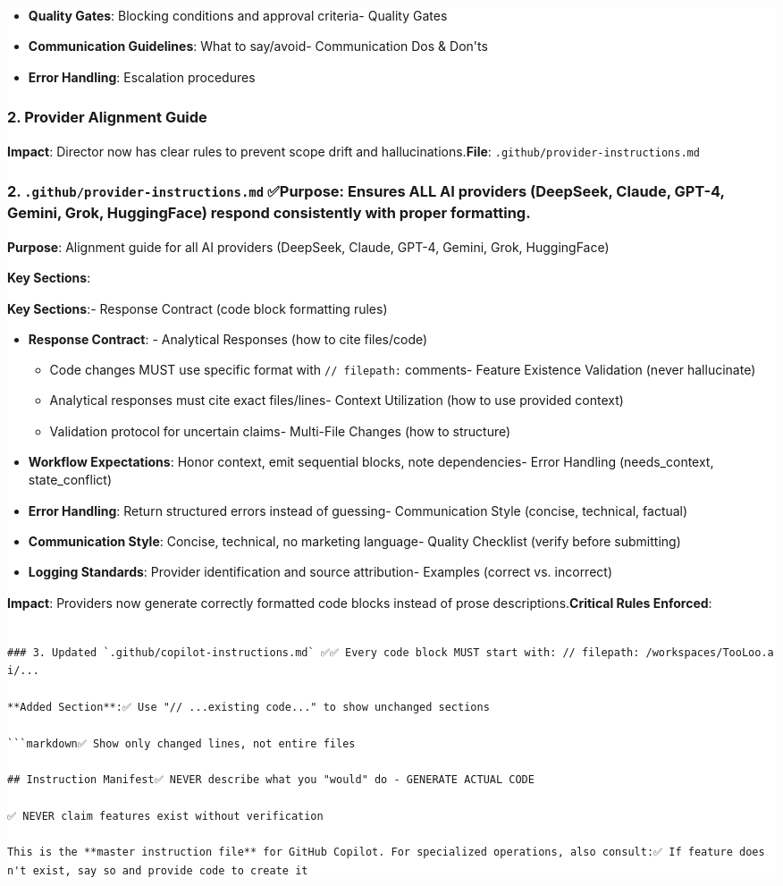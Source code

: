 - **Quality Gates**: Blocking conditions and approval criteria- Quality Gates

- **Communication Guidelines**: What to say/avoid- Communication Dos & Don'ts

- **Error Handling**: Escalation procedures

### 2. Provider Alignment Guide

**Impact**: Director now has clear rules to prevent scope drift and hallucinations.**File**: `.github/provider-instructions.md`



### 2. `.github/provider-instructions.md` ✅**Purpose**: Ensures ALL AI providers (DeepSeek, Claude, GPT-4, Gemini, Grok, HuggingFace) respond consistently with proper formatting.

**Purpose**: Alignment guide for all AI providers (DeepSeek, Claude, GPT-4, Gemini, Grok, HuggingFace)

**Key Sections**:

**Key Sections**:- Response Contract (code block formatting rules)

- **Response Contract**: - Analytical Responses (how to cite files/code)

  - Code changes MUST use specific format with `// filepath:` comments- Feature Existence Validation (never hallucinate)

  - Analytical responses must cite exact files/lines- Context Utilization (how to use provided context)

  - Validation protocol for uncertain claims- Multi-File Changes (how to structure)

- **Workflow Expectations**: Honor context, emit sequential blocks, note dependencies- Error Handling (needs_context, state_conflict)

- **Error Handling**: Return structured errors instead of guessing- Communication Style (concise, technical, factual)

- **Communication Style**: Concise, technical, no marketing language- Quality Checklist (verify before submitting)

- **Logging Standards**: Provider identification and source attribution- Examples (correct vs. incorrect)



**Impact**: Providers now generate correctly formatted code blocks instead of prose descriptions.**Critical Rules Enforced**:

```

### 3. Updated `.github/copilot-instructions.md` ✅✅ Every code block MUST start with: // filepath: /workspaces/TooLoo.ai/...

**Added Section**:✅ Use "// ...existing code..." to show unchanged sections

```markdown✅ Show only changed lines, not entire files

## Instruction Manifest✅ NEVER describe what you "would" do - GENERATE ACTUAL CODE

✅ NEVER claim features exist without verification

This is the **master instruction file** for GitHub Copilot. For specialized operations, also consult:✅ If feature doesn't exist, say so and provide code to create it

```
